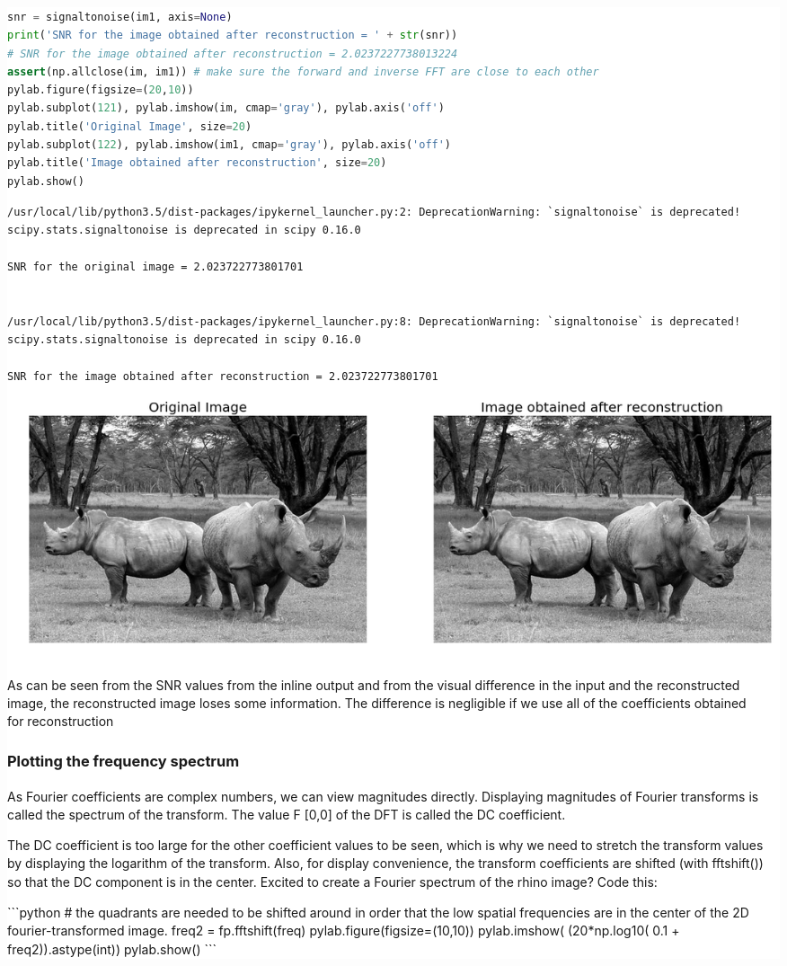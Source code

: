 ```python
snr = signaltonoise(im1, axis=None)
print('SNR for the image obtained after reconstruction = ' + str(snr))
# SNR for the image obtained after reconstruction = 2.0237227738013224
assert(np.allclose(im, im1)) # make sure the forward and inverse FFT are close to each other
pylab.figure(figsize=(20,10))
pylab.subplot(121), pylab.imshow(im, cmap='gray'), pylab.axis('off')
pylab.title('Original Image', size=20)
pylab.subplot(122), pylab.imshow(im1, cmap='gray'), pylab.axis('off')
pylab.title('Image obtained after reconstruction', size=20)
pylab.show()
```

    /usr/local/lib/python3.5/dist-packages/ipykernel_launcher.py:2: DeprecationWarning: `signaltonoise` is deprecated!
    scipy.stats.signaltonoise is deprecated in scipy 0.16.0
    
    SNR for the original image = 2.023722773801701


    /usr/local/lib/python3.5/dist-packages/ipykernel_launcher.py:8: DeprecationWarning: `signaltonoise` is deprecated!
    scipy.stats.signaltonoise is deprecated in scipy 0.16.0   
    
    SNR for the image obtained after reconstruction = 2.023722773801701



![png](img/Chapter2/output_46_4.png)


As can be seen from the SNR values from the inline output and from the visual difference in the input and the reconstructed image, the reconstructed image loses some information. The difference is negligible if we use all of the coefficients obtained for reconstruction

### Plotting the frequency spectrum

<p>As Fourier coefficients are complex numbers, we can view magnitudes directly. Displaying magnitudes of Fourier transforms is called the spectrum of the transform. The value F [0,0] of the DFT is called the DC coefficient.</p>
<p>The DC coefficient is too large for the other coefficient values to be seen, which is why we need to stretch the transform values by displaying the logarithm of the transform. Also, for display convenience, the transform coefficients are shifted (with fftshift()) so that the DC component is in the center. Excited to create a Fourier spectrum of the rhino image? Code this:</p>
```python
# the quadrants are needed to be shifted around in order that the low spatial frequencies are in the center of the 2D fourier-transformed image.
freq2 = fp.fftshift(freq)
pylab.figure(figsize=(10,10))
pylab.imshow( (20*np.log10( 0.1 + freq2)).astype(int))
pylab.show()
```
